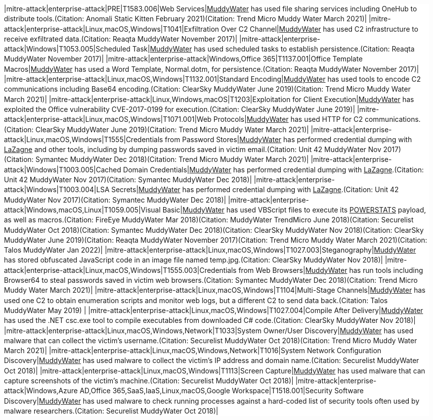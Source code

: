|mitre-attack|enterprise-attack|PRE|T1583.006|Web Services|[MuddyWater](https://attack.mitre.org/groups/G0069) has used file sharing services including OneHub to distribute tools.(Citation: Anomali Static Kitten February 2021)(Citation: Trend Micro Muddy Water March 2021)|
|mitre-attack|enterprise-attack|Linux,macOS,Windows|T1041|Exfiltration Over C2 Channel|[MuddyWater](https://attack.mitre.org/groups/G0069) has used C2 infrastructure to receive exfiltrated data.(Citation: Reaqta MuddyWater November 2017)|
|mitre-attack|enterprise-attack|Windows|T1053.005|Scheduled Task|[MuddyWater](https://attack.mitre.org/groups/G0069) has used scheduled tasks to establish persistence.(Citation: Reaqta MuddyWater November 2017)|
|mitre-attack|enterprise-attack|Windows,Office 365|T1137.001|Office Template Macros|[MuddyWater](https://attack.mitre.org/groups/G0069) has used a Word Template, Normal.dotm, for persistence.(Citation: Reaqta MuddyWater November 2017)|
|mitre-attack|enterprise-attack|Linux,macOS,Windows|T1132.001|Standard Encoding|[MuddyWater](https://attack.mitre.org/groups/G0069) has used tools to encode C2 communications including Base64 encoding.(Citation: ClearSky MuddyWater June 2019)(Citation: Trend Micro Muddy Water March 2021)|
|mitre-attack|enterprise-attack|Linux,Windows,macOS|T1203|Exploitation for Client Execution|[MuddyWater](https://attack.mitre.org/groups/G0069) has exploited the Office vulnerability CVE-2017-0199 for execution.(Citation: ClearSky MuddyWater June 2019)|
|mitre-attack|enterprise-attack|Linux,macOS,Windows|T1071.001|Web Protocols|[MuddyWater](https://attack.mitre.org/groups/G0069) has used HTTP for C2 communications.(Citation: ClearSky MuddyWater June 2019)(Citation: Trend Micro Muddy Water March 2021)|
|mitre-attack|enterprise-attack|Linux,macOS,Windows|T1555|Credentials from Password Stores|[MuddyWater](https://attack.mitre.org/groups/G0069) has performed credential dumping with [LaZagne](https://attack.mitre.org/software/S0349) and other tools, including by dumping passwords saved in victim email.(Citation: Unit 42 MuddyWater Nov 2017)(Citation: Symantec MuddyWater Dec 2018)(Citation: Trend Micro Muddy Water March 2021)|
|mitre-attack|enterprise-attack|Windows|T1003.005|Cached Domain Credentials|[MuddyWater](https://attack.mitre.org/groups/G0069) has performed credential dumping with [LaZagne](https://attack.mitre.org/software/S0349).(Citation: Unit 42 MuddyWater Nov 2017)(Citation: Symantec MuddyWater Dec 2018)|
|mitre-attack|enterprise-attack|Windows|T1003.004|LSA Secrets|[MuddyWater](https://attack.mitre.org/groups/G0069) has performed credential dumping with [LaZagne](https://attack.mitre.org/software/S0349).(Citation: Unit 42 MuddyWater Nov 2017)(Citation: Symantec MuddyWater Dec 2018)|
|mitre-attack|enterprise-attack|Windows,macOS,Linux|T1059.005|Visual Basic|[MuddyWater](https://attack.mitre.org/groups/G0069) has used VBScript files to execute its [POWERSTATS](https://attack.mitre.org/software/S0223) payload, as well as macros.(Citation: FireEye MuddyWater Mar 2018)(Citation: MuddyWater TrendMicro June 2018)(Citation: Securelist MuddyWater Oct 2018)(Citation: Symantec MuddyWater Dec 2018)(Citation: ClearSky MuddyWater Nov 2018)(Citation: ClearSky MuddyWater June 2019)(Citation: Reaqta MuddyWater November 2017)(Citation: Trend Micro Muddy Water March 2021)(Citation: Talos MuddyWater Jan 2022)|
|mitre-attack|enterprise-attack|Linux,macOS,Windows|T1027.003|Steganography|[MuddyWater](https://attack.mitre.org/groups/G0069) has stored obfuscated JavaScript code in an image file named temp.jpg.(Citation: ClearSky MuddyWater Nov 2018)|
|mitre-attack|enterprise-attack|Linux,macOS,Windows|T1555.003|Credentials from Web Browsers|[MuddyWater](https://attack.mitre.org/groups/G0069) has run tools including Browser64 to steal passwords saved in victim web browsers.(Citation: Symantec MuddyWater Dec 2018)(Citation: Trend Micro Muddy Water March 2021)|
|mitre-attack|enterprise-attack|Linux,macOS,Windows|T1104|Multi-Stage Channels|[MuddyWater](https://attack.mitre.org/groups/G0069) has used one C2 to obtain enumeration scripts and monitor web logs, but a different C2 to send data back.(Citation: Talos MuddyWater May 2019) |
|mitre-attack|enterprise-attack|Linux,macOS,Windows|T1027.004|Compile After Delivery|[MuddyWater](https://attack.mitre.org/groups/G0069) has used the .NET csc.exe tool to compile executables from downloaded C# code.(Citation: ClearSky MuddyWater Nov 2018)|
|mitre-attack|enterprise-attack|Linux,macOS,Windows,Network|T1033|System Owner/User Discovery|[MuddyWater](https://attack.mitre.org/groups/G0069) has used malware that can collect the victim’s username.(Citation: Securelist MuddyWater Oct 2018)(Citation: Trend Micro Muddy Water March 2021)|
|mitre-attack|enterprise-attack|Linux,macOS,Windows,Network|T1016|System Network Configuration Discovery|[MuddyWater](https://attack.mitre.org/groups/G0069) has used malware to collect the victim’s IP address and domain name.(Citation: Securelist MuddyWater Oct 2018)|
|mitre-attack|enterprise-attack|Linux,macOS,Windows|T1113|Screen Capture|[MuddyWater](https://attack.mitre.org/groups/G0069) has used malware that can capture screenshots of the victim’s machine.(Citation: Securelist MuddyWater Oct 2018)|
|mitre-attack|enterprise-attack|Windows,Azure AD,Office 365,SaaS,IaaS,Linux,macOS,Google Workspace|T1518.001|Security Software Discovery|[MuddyWater](https://attack.mitre.org/groups/G0069) has used malware to check running processes against a hard-coded list of security tools often used by malware researchers.(Citation: Securelist MuddyWater Oct 2018)|